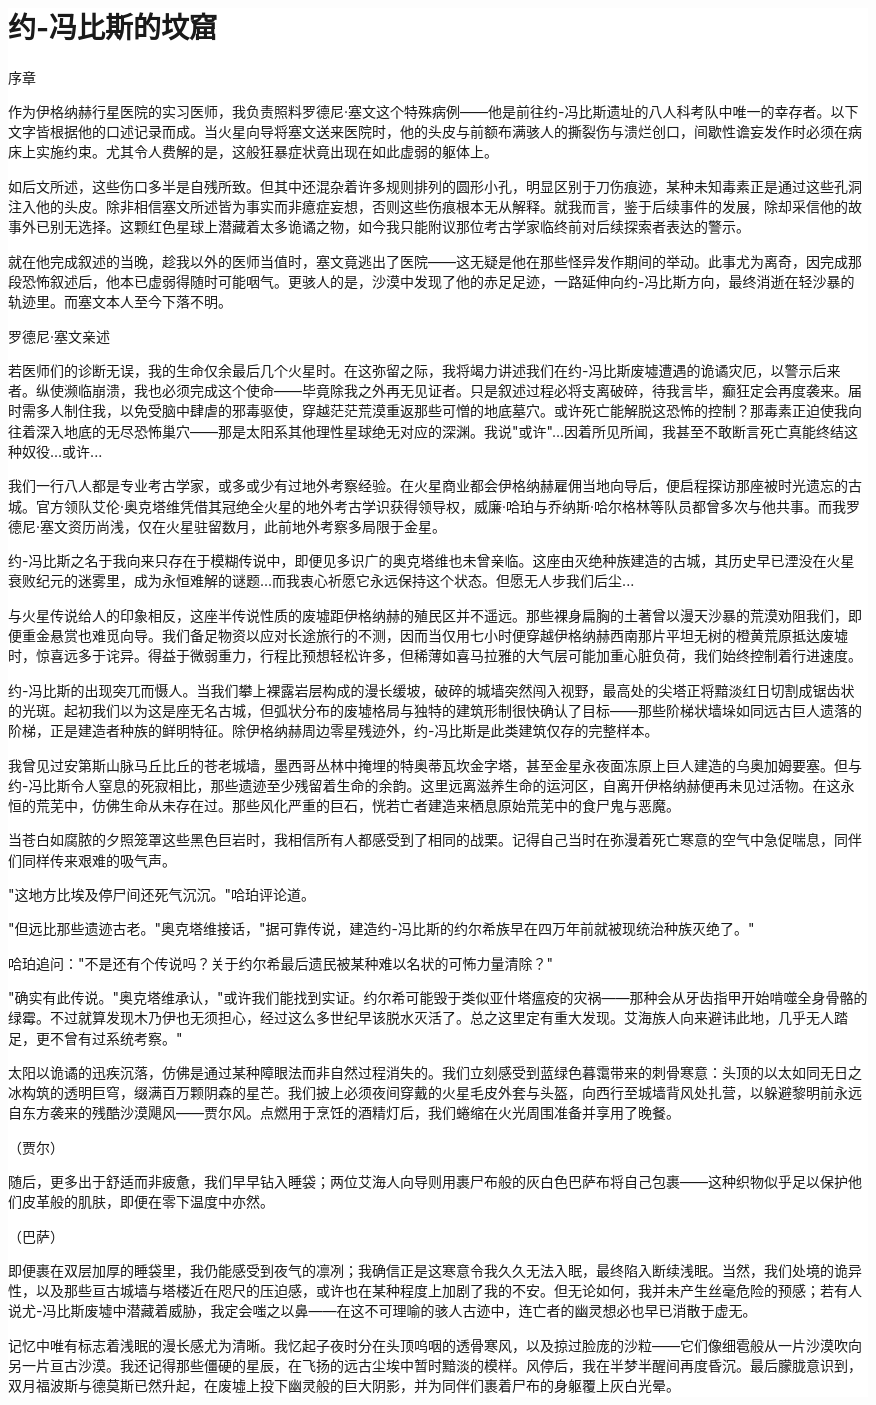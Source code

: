# 约-冯比斯的坟窟

序章

作为伊格纳赫行星医院的实习医师，我负责照料罗德尼·塞文这个特殊病例——他是前往约-冯比斯遗址的八人科考队中唯一的幸存者。以下文字皆根据他的口述记录而成。当火星向导将塞文送来医院时，他的头皮与前额布满骇人的撕裂伤与溃烂创口，间歇性谵妄发作时必须在病床上实施约束。尤其令人费解的是，这般狂暴症状竟出现在如此虚弱的躯体上。

如后文所述，这些伤口多半是自残所致。但其中还混杂着许多规则排列的圆形小孔，明显区别于刀伤痕迹，某种未知毒素正是通过这些孔洞注入他的头皮。除非相信塞文所述皆为事实而非癔症妄想，否则这些伤痕根本无从解释。就我而言，鉴于后续事件的发展，除却采信他的故事外已别无选择。这颗红色星球上潜藏着太多诡谲之物，如今我只能附议那位考古学家临终前对后续探索者表达的警示。

就在他完成叙述的当晚，趁我以外的医师当值时，塞文竟逃出了医院——这无疑是他在那些怪异发作期间的举动。此事尤为离奇，因完成那段恐怖叙述后，他本已虚弱得随时可能咽气。更骇人的是，沙漠中发现了他的赤足足迹，一路延伸向约-冯比斯方向，最终消逝在轻沙暴的轨迹里。而塞文本人至今下落不明。

罗德尼·塞文亲述

若医师们的诊断无误，我的生命仅余最后几个火星时。在这弥留之际，我将竭力讲述我们在约-冯比斯废墟遭遇的诡谲灾厄，以警示后来者。纵使濒临崩溃，我也必须完成这个使命——毕竟除我之外再无见证者。只是叙述过程必将支离破碎，待我言毕，癫狂定会再度袭来。届时需多人制住我，以免受脑中肆虐的邪毒驱使，穿越茫茫荒漠重返那些可憎的地底墓穴。或许死亡能解脱这恐怖的控制？那毒素正迫使我向往着深入地底的无尽恐怖巢穴——那是太阳系其他理性星球绝无对应的深渊。我说"或许"...因着所见所闻，我甚至不敢断言死亡真能终结这种奴役...或许...

我们一行八人都是专业考古学家，或多或少有过地外考察经验。在火星商业都会伊格纳赫雇佣当地向导后，便启程探访那座被时光遗忘的古城。官方领队艾伦·奥克塔维凭借其冠绝全火星的地外考古学识获得领导权，威廉·哈珀与乔纳斯·哈尔格林等队员都曾多次与他共事。而我罗德尼·塞文资历尚浅，仅在火星驻留数月，此前地外考察多局限于金星。

约-冯比斯之名于我向来只存在于模糊传说中，即便见多识广的奥克塔维也未曾亲临。这座由灭绝种族建造的古城，其历史早已湮没在火星衰败纪元的迷雾里，成为永恒难解的谜题...而我衷心祈愿它永远保持这个状态。但愿无人步我们后尘...

与火星传说给人的印象相反，这座半传说性质的废墟距伊格纳赫的殖民区并不遥远。那些裸身扁胸的土著曾以漫天沙暴的荒漠劝阻我们，即便重金悬赏也难觅向导。我们备足物资以应对长途旅行的不测，因而当仅用七小时便穿越伊格纳赫西南那片平坦无树的橙黄荒原抵达废墟时，惊喜远多于诧异。得益于微弱重力，行程比预想轻松许多，但稀薄如喜马拉雅的大气层可能加重心脏负荷，我们始终控制着行进速度。

约-冯比斯的出现突兀而慑人。当我们攀上裸露岩层构成的漫长缓坡，破碎的城墙突然闯入视野，最高处的尖塔正将黯淡红日切割成锯齿状的光斑。起初我们以为这是座无名古城，但弧状分布的废墟格局与独特的建筑形制很快确认了目标——那些阶梯状墙垛如同远古巨人遗落的阶梯，正是建造者种族的鲜明特征。除伊格纳赫周边零星残迹外，约-冯比斯是此类建筑仅存的完整样本。

我曾见过安第斯山脉马丘比丘的苍老城墙，墨西哥丛林中掩埋的特奥蒂瓦坎金字塔，甚至金星永夜面冻原上巨人建造的乌奥加姆要塞。但与约-冯比斯令人窒息的死寂相比，那些遗迹至少残留着生命的余韵。这里远离滋养生命的运河区，自离开伊格纳赫便再未见过活物。在这永恒的荒芜中，仿佛生命从未存在过。那些风化严重的巨石，恍若亡者建造来栖息原始荒芜中的食尸鬼与恶魔。

当苍白如腐脓的夕照笼罩这些黑色巨岩时，我相信所有人都感受到了相同的战栗。记得自己当时在弥漫着死亡寒意的空气中急促喘息，同伴们同样传来艰难的吸气声。

"这地方比埃及停尸间还死气沉沉。"哈珀评论道。

"但远比那些遗迹古老。"奥克塔维接话，"据可靠传说，建造约-冯比斯的约尔希族早在四万年前就被现统治种族灭绝了。"

哈珀追问："不是还有个传说吗？关于约尔希最后遗民被某种难以名状的可怖力量清除？"

"确实有此传说。"奥克塔维承认，"或许我们能找到实证。约尔希可能毁于类似亚什塔瘟疫的灾祸——那种会从牙齿指甲开始啃噬全身骨骼的绿霉。不过就算发现木乃伊也无须担心，经过这么多世纪早该脱水灭活了。总之这里定有重大发现。艾海族人向来避讳此地，几乎无人踏足，更不曾有过系统考察。"

太阳以诡谲的迅疾沉落，仿佛是通过某种障眼法而非自然过程消失的。我们立刻感受到蓝绿色暮霭带来的刺骨寒意：头顶的以太如同无日之冰构筑的透明巨穹，缀满百万颗阴森的星芒。我们披上必须夜间穿戴的火星毛皮外套与头盔，向西行至城墙背风处扎营，以躲避黎明前永远自东方袭来的残酷沙漠飓风——贾尔风。点燃用于烹饪的酒精灯后，我们蜷缩在火光周围准备并享用了晚餐。

（贾尔）

随后，更多出于舒适而非疲惫，我们早早钻入睡袋；两位艾海人向导则用裹尸布般的灰白色巴萨布将自己包裹——这种织物似乎足以保护他们皮革般的肌肤，即便在零下温度中亦然。

（巴萨）

即便裹在双层加厚的睡袋里，我仍能感受到夜气的凛冽；我确信正是这寒意令我久久无法入眠，最终陷入断续浅眠。当然，我们处境的诡异性，以及那些亘古城墙与塔楼近在咫尺的压迫感，或许也在某种程度上加剧了我的不安。但无论如何，我并未产生丝毫危险的预感；若有人说尤-冯比斯废墟中潜藏着威胁，我定会嗤之以鼻——在这不可理喻的骇人古迹中，连亡者的幽灵想必也早已消散于虚无。

记忆中唯有标志着浅眠的漫长感尤为清晰。我忆起子夜时分在头顶呜咽的透骨寒风，以及掠过脸庞的沙粒——它们像细雹般从一片沙漠吹向另一片亘古沙漠。我还记得那些僵硬的星辰，在飞扬的远古尘埃中暂时黯淡的模样。风停后，我在半梦半醒间再度昏沉。最后朦胧意识到，双月福波斯与德莫斯已然升起，在废墟上投下幽灵般的巨大阴影，并为同伴们裹着尸布的身躯覆上灰白光晕。
